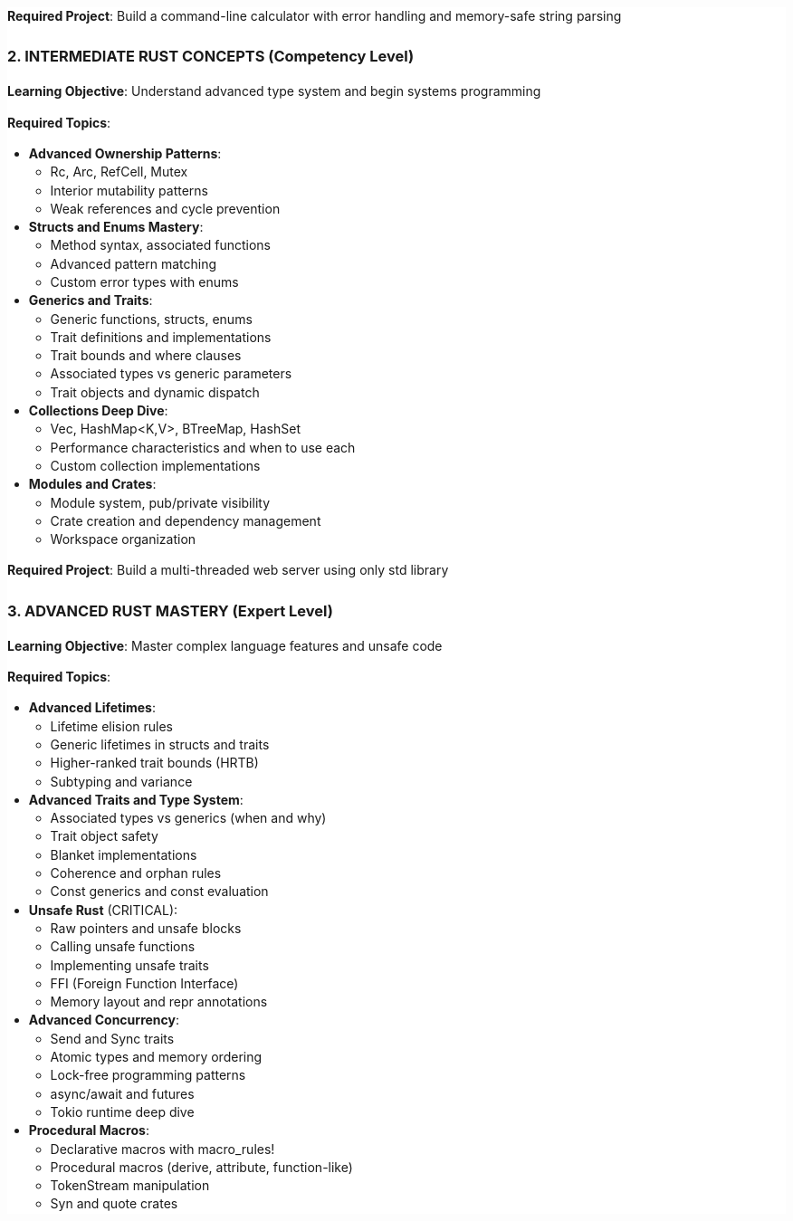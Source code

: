 **Required Project**: Build a command-line calculator with error handling and memory-safe string parsing

### 2. INTERMEDIATE RUST CONCEPTS (Competency Level)
**Learning Objective**: Understand advanced type system and begin systems programming

**Required Topics**:
- **Advanced Ownership Patterns**:
  - Rc<T>, Arc<T>, RefCell<T>, Mutex<T>
  - Interior mutability patterns
  - Weak references and cycle prevention
- **Structs and Enums Mastery**:
  - Method syntax, associated functions
  - Advanced pattern matching
  - Custom error types with enums
- **Generics and Traits**:
  - Generic functions, structs, enums
  - Trait definitions and implementations
  - Trait bounds and where clauses
  - Associated types vs generic parameters
  - Trait objects and dynamic dispatch
- **Collections Deep Dive**:
  - Vec<T>, HashMap<K,V>, BTreeMap, HashSet
  - Performance characteristics and when to use each
  - Custom collection implementations
- **Modules and Crates**:
  - Module system, pub/private visibility
  - Crate creation and dependency management
  - Workspace organization

**Required Project**: Build a multi-threaded web server using only std library

### 3. ADVANCED RUST MASTERY (Expert Level)
**Learning Objective**: Master complex language features and unsafe code

**Required Topics**:
- **Advanced Lifetimes**:
  - Lifetime elision rules
  - Generic lifetimes in structs and traits
  - Higher-ranked trait bounds (HRTB)
  - Subtyping and variance
- **Advanced Traits and Type System**:
  - Associated types vs generics (when and why)
  - Trait object safety
  - Blanket implementations
  - Coherence and orphan rules
  - Const generics and const evaluation
- **Unsafe Rust** (CRITICAL):
  - Raw pointers and unsafe blocks
  - Calling unsafe functions
  - Implementing unsafe traits
  - FFI (Foreign Function Interface)
  - Memory layout and repr annotations
- **Advanced Concurrency**:
  - Send and Sync traits
  - Atomic types and memory ordering
  - Lock-free programming patterns
  - async/await and futures
  - Tokio runtime deep dive
- **Procedural Macros**:
  - Declarative macros with macro_rules!
  - Procedural macros (derive, attribute, function-like)
  - TokenStream manipulation
  - Syn and quote crates
